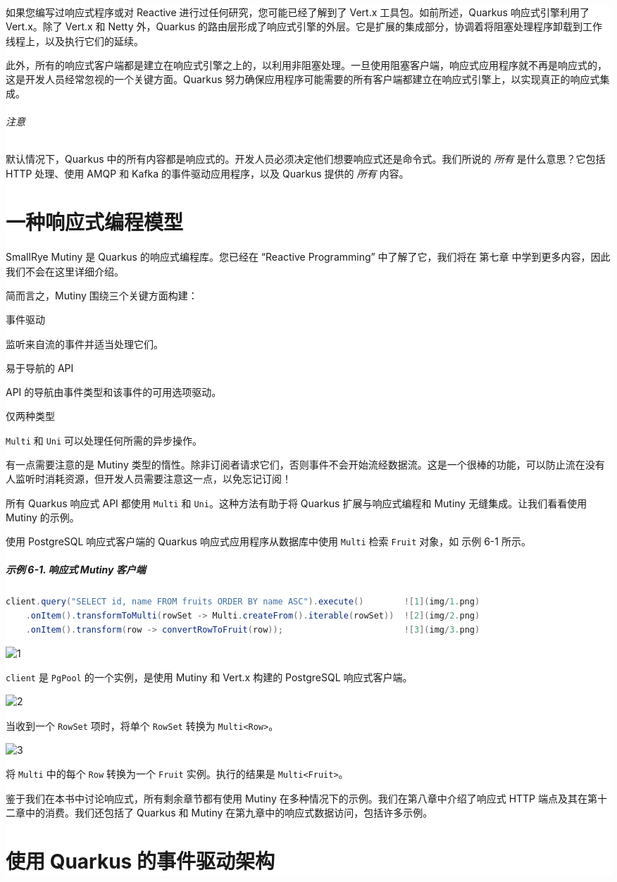 如果您编写过响应式程序或对 Reactive 进行过任何研究，您可能已经了解到了 Vert.x 工具包。如前所述，Quarkus 响应式引擎利用了 Vert.x。除了 Vert.x 和 Netty 外，Quarkus 的路由层形成了响应式引擎的外层。它是扩展的集成部分，协调着将阻塞处理程序卸载到工作线程上，以及执行它们的延续。

此外，所有的响应式客户端都是建立在响应式引擎之上的，以利用非阻塞处理。一旦使用阻塞客户端，响应式应用程序就不再是响应式的，这是开发人员经常忽视的一个关键方面。Quarkus 努力确保应用程序可能需要的所有客户端都建立在响应式引擎上，以实现真正的响应式集成。

###### 注意

默认情况下，Quarkus 中的所有内容都是响应式的。开发人员必须决定他们想要响应式还是命令式。我们所说的 *所有* 是什么意思？它包括 HTTP 处理、使用 AMQP 和 Kafka 的事件驱动应用程序，以及 Quarkus 提供的 *所有* 内容。

# 一种响应式编程模型

SmallRye Mutiny 是 Quarkus 的响应式编程库。您已经在 “Reactive Programming” 中了解了它，我们将在 第七章 中学到更多内容，因此我们不会在这里详细介绍。

简而言之，Mutiny 围绕三个关键方面构建：

事件驱动

监听来自流的事件并适当处理它们。

易于导航的 API

API 的导航由事件类型和该事件的可用选项驱动。

仅两种类型

`Multi` 和 `Uni` 可以处理任何所需的异步操作。

有一点需要注意的是 Mutiny 类型的惰性。除非订阅者请求它们，否则事件不会开始流经数据流。这是一个很棒的功能，可以防止流在没有人监听时消耗资源，但开发人员需要注意这一点，以免忘记订阅！

所有 Quarkus 响应式 API 都使用 `Multi` 和 `Uni`。这种方法有助于将 Quarkus 扩展与响应式编程和 Mutiny 无缝集成。让我们看看使用 Mutiny 的示例。

使用 PostgreSQL 响应式客户端的 Quarkus 响应式应用程序从数据库中使用 `Multi` 检索 `Fruit` 对象，如 示例 6-1 所示。

##### 示例 6-1\. 响应式 Mutiny 客户端

```java
client.query("SELECT id, name FROM fruits ORDER BY name ASC").execute()        ![1](img/1.png)
    .onItem().transformToMulti(rowSet -> Multi.createFrom().iterable(rowSet))  ![2](img/2.png)
    .onItem().transform(row -> convertRowToFruit(row));                        ![3](img/3.png)
```

![1](img/#co_quarkus__reactive_engine_CO1-1)

`client` 是 `PgPool` 的一个实例，是使用 Mutiny 和 Vert.x 构建的 PostgreSQL 响应式客户端。

![2](img/#co_quarkus__reactive_engine_CO1-2)

当收到一个 `RowSet` 项时，将单个 `RowSet` 转换为 `Multi<Row>`。

![3](img/#co_quarkus__reactive_engine_CO1-3)

将 `Multi` 中的每个 `Row` 转换为一个 `Fruit` 实例。执行的结果是 `Multi<Fruit>`。

鉴于我们在本书中讨论响应式，所有剩余章节都有使用 Mutiny 在多种情况下的示例。我们在第八章中介绍了响应式 HTTP 端点及其在第十二章中的消费。我们还包括了 Quarkus 和 Mutiny 在第九章中的响应式数据访问，包括许多示例。

# 使用 Quarkus 的事件驱动架构
